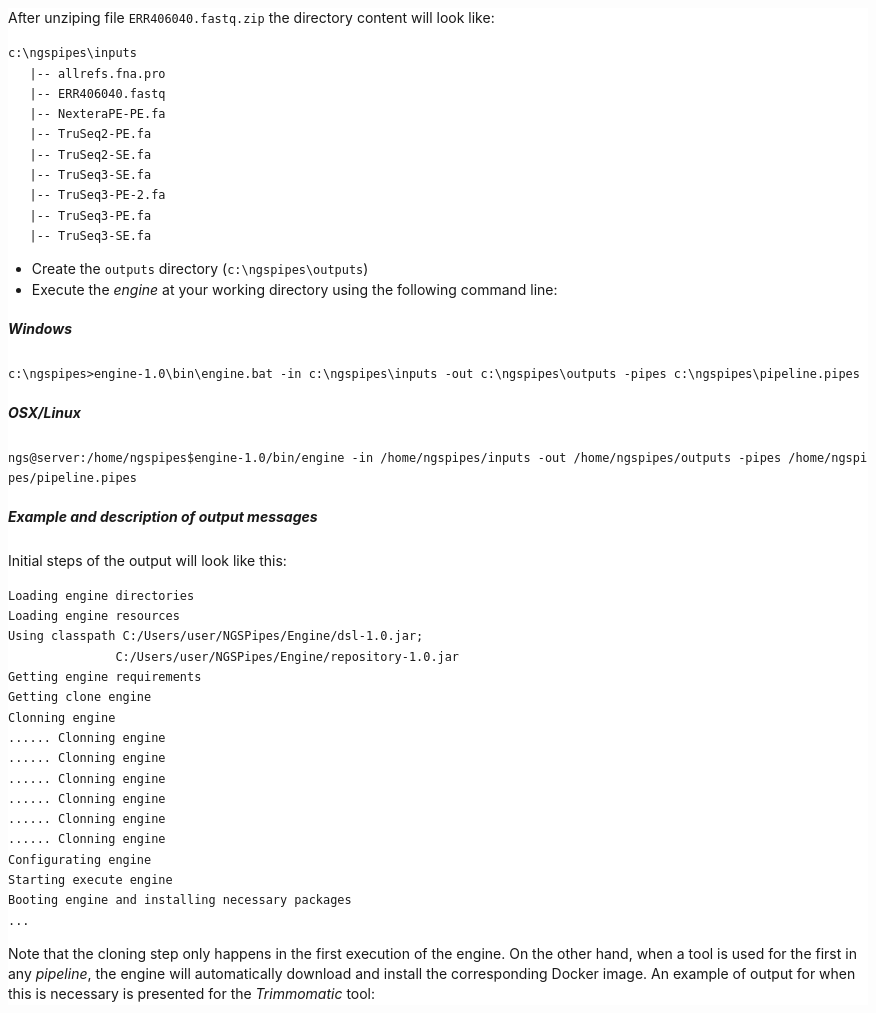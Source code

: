 After unziping file `ERR406040.fastq.zip` the directory content will look like:

```
c:\ngspipes\inputs
   |-- allrefs.fna.pro 
   |-- ERR406040.fastq
   |-- NexteraPE-PE.fa
   |-- TruSeq2-PE.fa
   |-- TruSeq2-SE.fa   
   |-- TruSeq3-SE.fa
   |-- TruSeq3-PE-2.fa
   |-- TruSeq3-PE.fa
   |-- TruSeq3-SE.fa 
```

* Create the `outputs` directory (`c:\ngspipes\outputs`)
* Execute the *engine* at your working directory using the following command line:

##### Windows
``c:\ngspipes>engine-1.0\bin\engine.bat -in c:\ngspipes\inputs -out c:\ngspipes\outputs -pipes c:\ngspipes\pipeline.pipes``

##### OSX/Linux
``ngs@server:/home/ngspipes$engine-1.0/bin/engine -in /home/ngspipes/inputs -out /home/ngspipes/outputs -pipes /home/ngspipes/pipeline.pipes``

##### Example and description of output messages

Initial steps of the output will look like this:

```
Loading engine directories
Loading engine resources
Using classpath C:/Users/user/NGSPipes/Engine/dsl-1.0.jar;
               C:/Users/user/NGSPipes/Engine/repository-1.0.jar
Getting engine requirements
Getting clone engine
Clonning engine
...... Clonning engine
...... Clonning engine
...... Clonning engine
...... Clonning engine
...... Clonning engine
...... Clonning engine
Configurating engine
Starting execute engine
Booting engine and installing necessary packages
...
```

Note that the cloning step only happens in the first execution of the engine. On the other hand, when a tool is used for the first in any *pipeline*, the engine will automatically download and install the corresponding Docker image. An example of output for when this is necessary is presented for the *Trimmomatic* tool:
